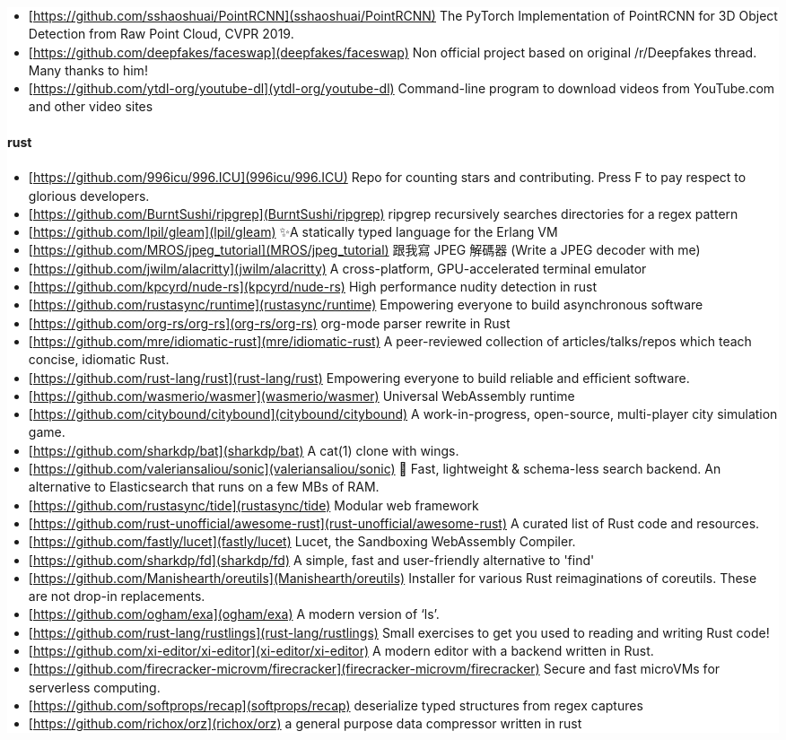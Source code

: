 * [https://github.com/sshaoshuai/PointRCNN](sshaoshuai/PointRCNN) The PyTorch Implementation of PointRCNN for 3D Object Detection from Raw Point Cloud, CVPR 2019.
* [https://github.com/deepfakes/faceswap](deepfakes/faceswap) Non official project based on original /r/Deepfakes thread. Many thanks to him!
* [https://github.com/ytdl-org/youtube-dl](ytdl-org/youtube-dl) Command-line program to download videos from YouTube.com and other video sites

#### rust
* [https://github.com/996icu/996.ICU](996icu/996.ICU) Repo for counting stars and contributing. Press F to pay respect to glorious developers.
* [https://github.com/BurntSushi/ripgrep](BurntSushi/ripgrep) ripgrep recursively searches directories for a regex pattern
* [https://github.com/lpil/gleam](lpil/gleam) ✨A statically typed language for the Erlang VM
* [https://github.com/MROS/jpeg_tutorial](MROS/jpeg_tutorial) 跟我寫 JPEG 解碼器 (Write a JPEG decoder with me)
* [https://github.com/jwilm/alacritty](jwilm/alacritty) A cross-platform, GPU-accelerated terminal emulator
* [https://github.com/kpcyrd/nude-rs](kpcyrd/nude-rs) High performance nudity detection in rust
* [https://github.com/rustasync/runtime](rustasync/runtime) Empowering everyone to build asynchronous software
* [https://github.com/org-rs/org-rs](org-rs/org-rs) org-mode parser rewrite in Rust
* [https://github.com/mre/idiomatic-rust](mre/idiomatic-rust) A peer-reviewed collection of articles/talks/repos which teach concise, idiomatic Rust.
* [https://github.com/rust-lang/rust](rust-lang/rust) Empowering everyone to build reliable and efficient software.
* [https://github.com/wasmerio/wasmer](wasmerio/wasmer) Universal WebAssembly runtime
* [https://github.com/citybound/citybound](citybound/citybound) A work-in-progress, open-source, multi-player city simulation game.
* [https://github.com/sharkdp/bat](sharkdp/bat) A cat(1) clone with wings.
* [https://github.com/valeriansaliou/sonic](valeriansaliou/sonic) 🦔 Fast, lightweight &amp; schema-less search backend. An alternative to Elasticsearch that runs on a few MBs of RAM.
* [https://github.com/rustasync/tide](rustasync/tide) Modular web framework
* [https://github.com/rust-unofficial/awesome-rust](rust-unofficial/awesome-rust) A curated list of Rust code and resources.
* [https://github.com/fastly/lucet](fastly/lucet) Lucet, the Sandboxing WebAssembly Compiler.
* [https://github.com/sharkdp/fd](sharkdp/fd) A simple, fast and user-friendly alternative to 'find'
* [https://github.com/Manishearth/oreutils](Manishearth/oreutils) Installer for various Rust reimaginations of coreutils. These are not drop-in replacements.
* [https://github.com/ogham/exa](ogham/exa) A modern version of ‘ls’.
* [https://github.com/rust-lang/rustlings](rust-lang/rustlings) Small exercises to get you used to reading and writing Rust code!
* [https://github.com/xi-editor/xi-editor](xi-editor/xi-editor) A modern editor with a backend written in Rust.
* [https://github.com/firecracker-microvm/firecracker](firecracker-microvm/firecracker) Secure and fast microVMs for serverless computing.
* [https://github.com/softprops/recap](softprops/recap) deserialize typed structures from regex captures
* [https://github.com/richox/orz](richox/orz) a general purpose data compressor written in rust
